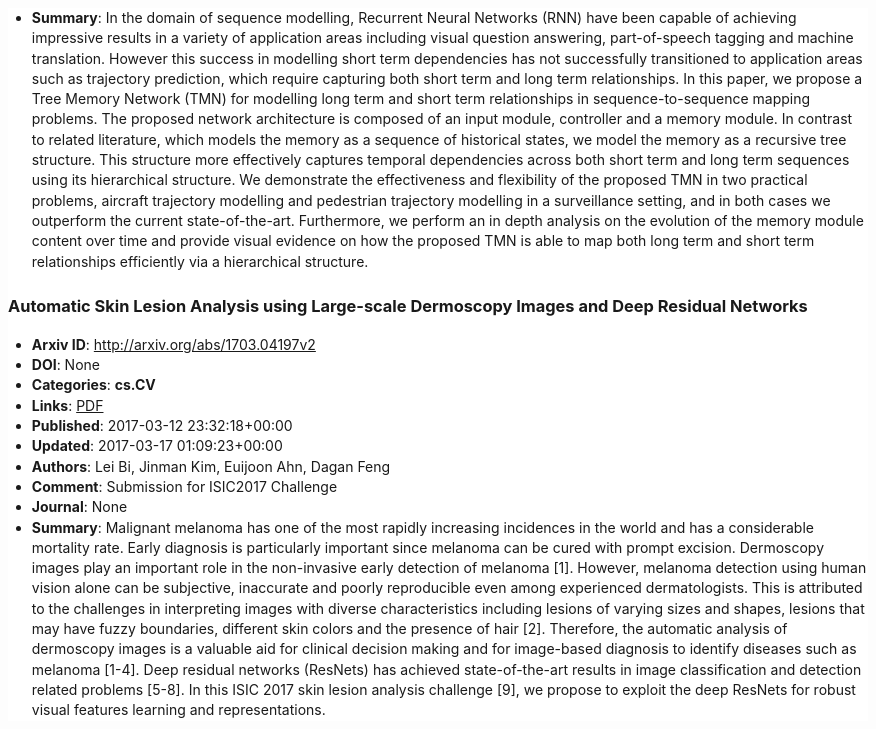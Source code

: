 - **Summary**: In the domain of sequence modelling, Recurrent Neural Networks (RNN) have been capable of achieving impressive results in a variety of application areas including visual question answering, part-of-speech tagging and machine translation. However this success in modelling short term dependencies has not successfully transitioned to application areas such as trajectory prediction, which require capturing both short term and long term relationships. In this paper, we propose a Tree Memory Network (TMN) for modelling long term and short term relationships in sequence-to-sequence mapping problems. The proposed network architecture is composed of an input module, controller and a memory module. In contrast to related literature, which models the memory as a sequence of historical states, we model the memory as a recursive tree structure. This structure more effectively captures temporal dependencies across both short term and long term sequences using its hierarchical structure. We demonstrate the effectiveness and flexibility of the proposed TMN in two practical problems, aircraft trajectory modelling and pedestrian trajectory modelling in a surveillance setting, and in both cases we outperform the current state-of-the-art. Furthermore, we perform an in depth analysis on the evolution of the memory module content over time and provide visual evidence on how the proposed TMN is able to map both long term and short term relationships efficiently via a hierarchical structure.



### Automatic Skin Lesion Analysis using Large-scale Dermoscopy Images and Deep Residual Networks
- **Arxiv ID**: http://arxiv.org/abs/1703.04197v2
- **DOI**: None
- **Categories**: **cs.CV**
- **Links**: [PDF](http://arxiv.org/pdf/1703.04197v2)
- **Published**: 2017-03-12 23:32:18+00:00
- **Updated**: 2017-03-17 01:09:23+00:00
- **Authors**: Lei Bi, Jinman Kim, Euijoon Ahn, Dagan Feng
- **Comment**: Submission for ISIC2017 Challenge
- **Journal**: None
- **Summary**: Malignant melanoma has one of the most rapidly increasing incidences in the world and has a considerable mortality rate. Early diagnosis is particularly important since melanoma can be cured with prompt excision. Dermoscopy images play an important role in the non-invasive early detection of melanoma [1]. However, melanoma detection using human vision alone can be subjective, inaccurate and poorly reproducible even among experienced dermatologists. This is attributed to the challenges in interpreting images with diverse characteristics including lesions of varying sizes and shapes, lesions that may have fuzzy boundaries, different skin colors and the presence of hair [2]. Therefore, the automatic analysis of dermoscopy images is a valuable aid for clinical decision making and for image-based diagnosis to identify diseases such as melanoma [1-4]. Deep residual networks (ResNets) has achieved state-of-the-art results in image classification and detection related problems [5-8]. In this ISIC 2017 skin lesion analysis challenge [9], we propose to exploit the deep ResNets for robust visual features learning and representations.



